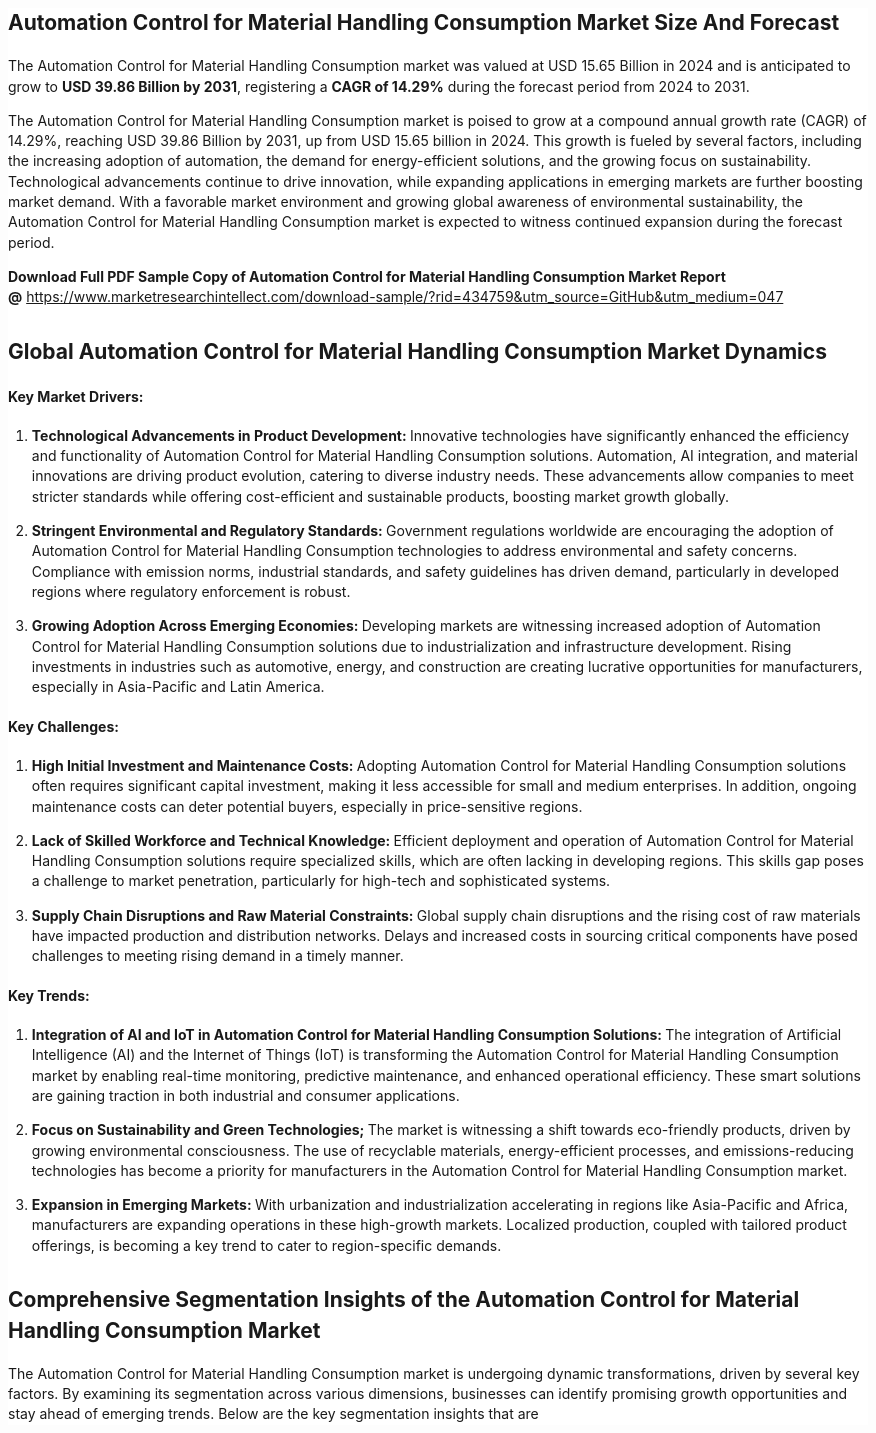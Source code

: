 <h2>Automation Control for Material Handling Consumption Market Size And Forecast</h2><p>The Automation Control for Material Handling Consumption market was valued at USD 15.65 Billion in 2024 and is anticipated to grow to <strong>USD 39.86 Billion by 2031</strong>, registering a <strong>CAGR of 14.29%</strong> during the forecast period from 2024 to 2031.</p><p>The Automation Control for Material Handling Consumption market is poised to grow at a compound annual growth rate (CAGR) of 14.29%, reaching USD 39.86 Billion by 2031, up from USD 15.65 billion in 2024. This growth is fueled by several factors, including the increasing adoption of automation, the demand for energy-efficient solutions, and the growing focus on sustainability. Technological advancements continue to drive innovation, while expanding applications in emerging markets are further boosting market demand. With a favorable market environment and growing global awareness of environmental sustainability, the Automation Control for Material Handling Consumption market is expected to witness continued expansion during the forecast period.</p><p><strong>Download Full PDF Sample Copy of Automation Control for Material Handling Consumption Market Report @</strong>&nbsp;<a href="https://www.marketresearchintellect.com/download-sample/?rid=434759&amp;utm_source=GitHub&amp;utm_medium=047">https://www.marketresearchintellect.com/download-sample/?rid=434759&amp;utm_source=GitHub&amp;utm_medium=047</a></p><h2>Global Automation Control for Material Handling Consumption Market Dynamics</h2><h4><strong>Key Market Drivers:</strong></h4><ol><li><p><strong>Technological Advancements in Product Development:&nbsp;</strong>Innovative technologies have significantly enhanced the efficiency and functionality of Automation Control for Material Handling Consumption solutions. Automation, AI integration, and material innovations are driving product evolution, catering to diverse industry needs. These advancements allow companies to meet stricter standards while offering cost-efficient and sustainable products, boosting market growth globally.</p></li><li><p><strong>Stringent Environmental and Regulatory Standards:&nbsp;</strong>Government regulations worldwide are encouraging the adoption of Automation Control for Material Handling Consumption technologies to address environmental and safety concerns. Compliance with emission norms, industrial standards, and safety guidelines has driven demand, particularly in developed regions where regulatory enforcement is robust.</p></li><li><p><strong>Growing Adoption Across Emerging Economies:&nbsp;</strong>Developing markets are witnessing increased adoption of Automation Control for Material Handling Consumption solutions due to industrialization and infrastructure development. Rising investments in industries such as automotive, energy, and construction are creating lucrative opportunities for manufacturers, especially in Asia-Pacific and Latin America.</p></li></ol><h4><strong>Key Challenges:</strong></h4><ol><li><p><strong>High Initial Investment and Maintenance Costs:&nbsp;</strong>Adopting Automation Control for Material Handling Consumption solutions often requires significant capital investment, making it less accessible for small and medium enterprises. In addition, ongoing maintenance costs can deter potential buyers, especially in price-sensitive regions.</p></li><li><p><strong>Lack of Skilled Workforce and Technical Knowledge:&nbsp;</strong>Efficient deployment and operation of Automation Control for Material Handling Consumption solutions require specialized skills, which are often lacking in developing regions. This skills gap poses a challenge to market penetration, particularly for high-tech and sophisticated systems.</p></li><li><p><strong>Supply Chain Disruptions and Raw Material Constraints:&nbsp;</strong>Global supply chain disruptions and the rising cost of raw materials have impacted production and distribution networks. Delays and increased costs in sourcing critical components have posed challenges to meeting rising demand in a timely manner.</p></li></ol><h4><strong>Key Trends:</strong></h4><ol><li><p><strong>Integration of AI and IoT in Automation Control for Material Handling Consumption Solutions:&nbsp;</strong>The integration of Artificial Intelligence (AI) and the Internet of Things (IoT) is transforming the Automation Control for Material Handling Consumption market by enabling real-time monitoring, predictive maintenance, and enhanced operational efficiency. These smart solutions are gaining traction in both industrial and consumer applications.</p></li><li><p><strong>Focus on Sustainability and Green Technologies;&nbsp;</strong>The market is witnessing a shift towards eco-friendly products, driven by growing environmental consciousness. The use of recyclable materials, energy-efficient processes, and emissions-reducing technologies has become a priority for manufacturers in the Automation Control for Material Handling Consumption market.</p></li><li><p><strong>Expansion in Emerging Markets:&nbsp;</strong>With urbanization and industrialization accelerating in regions like Asia-Pacific and Africa, manufacturers are expanding operations in these high-growth markets. Localized production, coupled with tailored product offerings, is becoming a key trend to cater to region-specific demands.</p></li></ol><div class="article-main__content" data-test-id="publishing-text-block"><h2>Comprehensive Segmentation Insights of the Automation Control for Material Handling Consumption Market</h2><p>The Automation Control for Material Handling Consumption market is undergoing dynamic transformations, driven by several key factors. By examining its segmentation across various dimensions, businesses can identify promising growth opportunities and stay ahead of emerging trends. Below are the key segmentation insights that are
